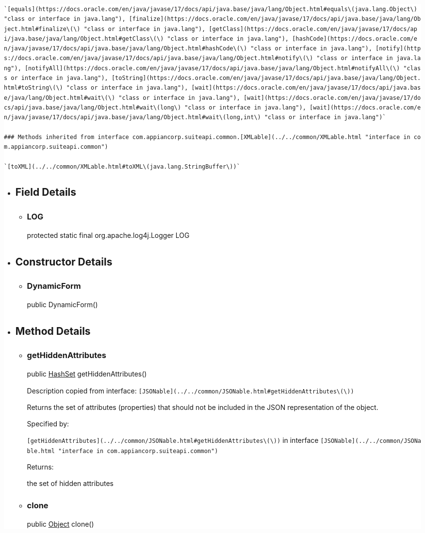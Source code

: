     `[equals](https://docs.oracle.com/en/java/javase/17/docs/api/java.base/java/lang/Object.html#equals\(java.lang.Object\) "class or interface in java.lang"), [finalize](https://docs.oracle.com/en/java/javase/17/docs/api/java.base/java/lang/Object.html#finalize\(\) "class or interface in java.lang"), [getClass](https://docs.oracle.com/en/java/javase/17/docs/api/java.base/java/lang/Object.html#getClass\(\) "class or interface in java.lang"), [hashCode](https://docs.oracle.com/en/java/javase/17/docs/api/java.base/java/lang/Object.html#hashCode\(\) "class or interface in java.lang"), [notify](https://docs.oracle.com/en/java/javase/17/docs/api/java.base/java/lang/Object.html#notify\(\) "class or interface in java.lang"), [notifyAll](https://docs.oracle.com/en/java/javase/17/docs/api/java.base/java/lang/Object.html#notifyAll\(\) "class or interface in java.lang"), [toString](https://docs.oracle.com/en/java/javase/17/docs/api/java.base/java/lang/Object.html#toString\(\) "class or interface in java.lang"), [wait](https://docs.oracle.com/en/java/javase/17/docs/api/java.base/java/lang/Object.html#wait\(\) "class or interface in java.lang"), [wait](https://docs.oracle.com/en/java/javase/17/docs/api/java.base/java/lang/Object.html#wait\(long\) "class or interface in java.lang"), [wait](https://docs.oracle.com/en/java/javase/17/docs/api/java.base/java/lang/Object.html#wait\(long,int\) "class or interface in java.lang")`

    ### Methods inherited from interface com.appiancorp.suiteapi.common.[XMLable](../../common/XMLable.html "interface in com.appiancorp.suiteapi.common")

    `[toXML](../../common/XMLable.html#toXML\(java.lang.StringBuffer\))`

-   ## Field Details

    -   ### LOG

        protected static final org.apache.log4j.Logger LOG

-   ## Constructor Details

    -   ### DynamicForm

        public DynamicForm()

-   ## Method Details

    -   ### getHiddenAttributes

        public [HashSet](https://docs.oracle.com/en/java/javase/17/docs/api/java.base/java/util/HashSet.html "class or interface in java.util") getHiddenAttributes()

        Description copied from interface: `[JSONable](../../common/JSONable.html#getHiddenAttributes\(\))`

        Returns the set of attributes (properties) that should not be included in the JSON representation of the object.

        Specified by:

        `[getHiddenAttributes](../../common/JSONable.html#getHiddenAttributes\(\))` in interface `[JSONable](../../common/JSONable.html "interface in com.appiancorp.suiteapi.common")`

        Returns:

        the set of hidden attributes

    -   ### clone

        public [Object](https://docs.oracle.com/en/java/javase/17/docs/api/java.base/java/lang/Object.html "class or interface in java.lang") clone()
